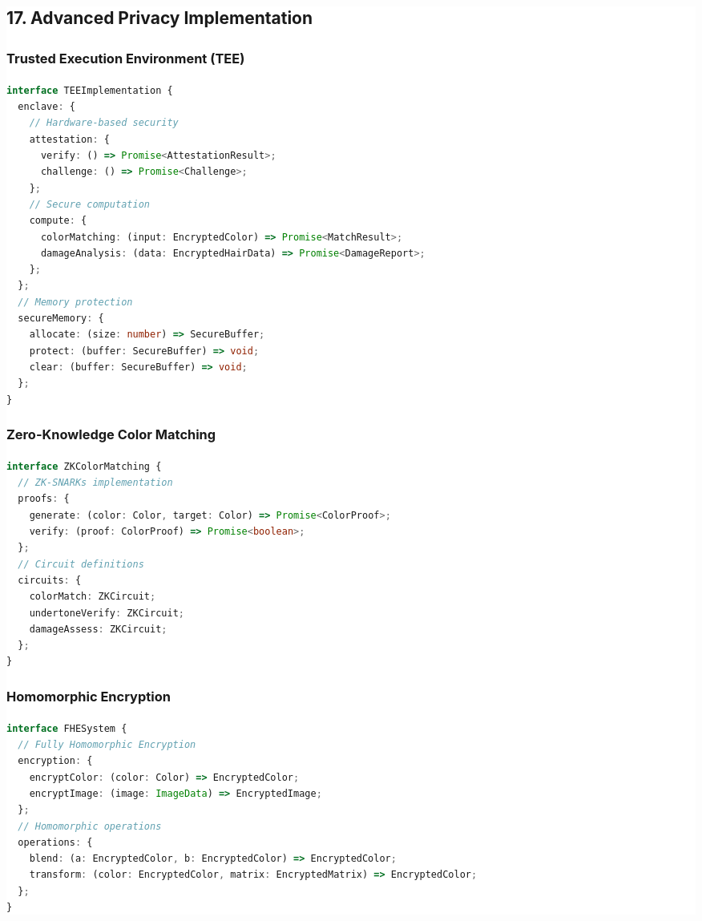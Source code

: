 ## 17. Advanced Privacy Implementation

### Trusted Execution Environment (TEE)
```typescript
interface TEEImplementation {
  enclave: {
    // Hardware-based security
    attestation: {
      verify: () => Promise<AttestationResult>;
      challenge: () => Promise<Challenge>;
    };
    // Secure computation
    compute: {
      colorMatching: (input: EncryptedColor) => Promise<MatchResult>;
      damageAnalysis: (data: EncryptedHairData) => Promise<DamageReport>;
    };
  };
  // Memory protection
  secureMemory: {
    allocate: (size: number) => SecureBuffer;
    protect: (buffer: SecureBuffer) => void;
    clear: (buffer: SecureBuffer) => void;
  };
}
```

### Zero-Knowledge Color Matching
```typescript
interface ZKColorMatching {
  // ZK-SNARKs implementation
  proofs: {
    generate: (color: Color, target: Color) => Promise<ColorProof>;
    verify: (proof: ColorProof) => Promise<boolean>;
  };
  // Circuit definitions
  circuits: {
    colorMatch: ZKCircuit;
    undertoneVerify: ZKCircuit;
    damageAssess: ZKCircuit;
  };
}
```

### Homomorphic Encryption
```typescript
interface FHESystem {
  // Fully Homomorphic Encryption
  encryption: {
    encryptColor: (color: Color) => EncryptedColor;
    encryptImage: (image: ImageData) => EncryptedImage;
  };
  // Homomorphic operations
  operations: {
    blend: (a: EncryptedColor, b: EncryptedColor) => EncryptedColor;
    transform: (color: EncryptedColor, matrix: EncryptedMatrix) => EncryptedColor;
  };
}
```
